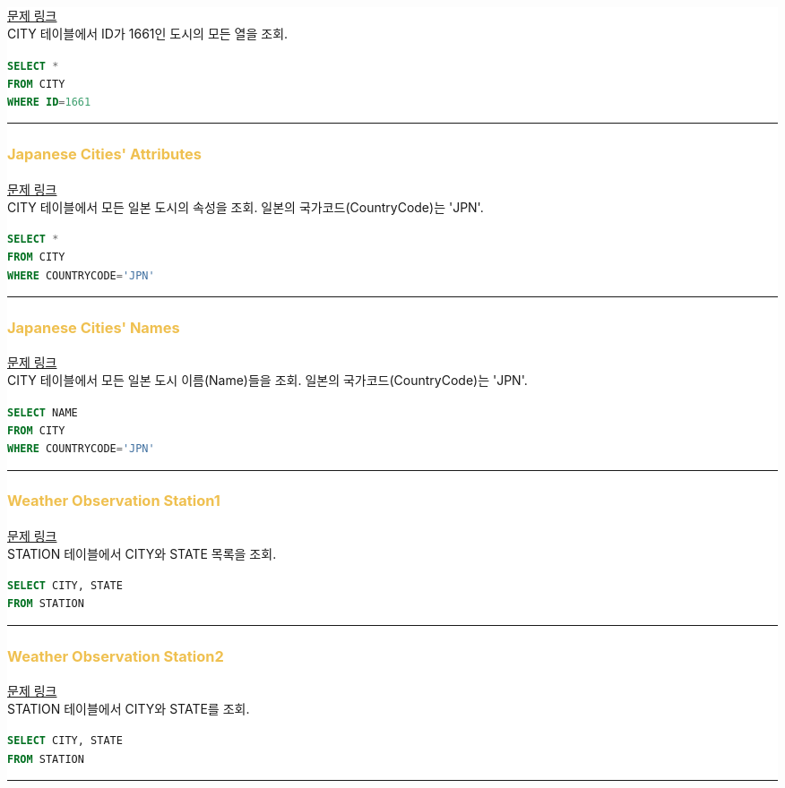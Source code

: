 [문제 링크](https://www.hackerrank.com/challenges/select-by-id/problem) <br>
CITY 테이블에서 ID가 1661인  도시의 모든 열을 조회.

```sql  
SELECT *
FROM CITY
WHERE ID=1661
```
---

###  <font color = "#EFC050"> Japanese Cities' Attributes</font>    
  
[문제 링크](https://www.hackerrank.com/challenges/japanese-cities-attributes/problem) <br>
CITY 테이블에서 모든 일본 도시의 속성을 조회. 일본의 국가코드(CountryCode)는 'JPN'.

```sql  
SELECT *
FROM CITY
WHERE COUNTRYCODE='JPN'
```
---

###  <font color = "#EFC050"> Japanese Cities' Names</font>    
  
[문제 링크](https://www.hackerrank.com/challenges/japanese-cities-name/problem) <br>
CITY 테이블에서 모든 일본 도시 이름(Name)들을 조회. 일본의 국가코드(CountryCode)는 'JPN'.

```sql  
SELECT NAME
FROM CITY
WHERE COUNTRYCODE='JPN'
```
---

###  <font color = "#EFC050"> Weather Observation Station1 </font>    
  
[문제 링크](https://www.hackerrank.com/challenges/weather-observation-station-1/problem) <br>
STATION 테이블에서 CITY와 STATE 목록을 조회.

```sql  
SELECT CITY, STATE
FROM STATION 
``` 
---

###  <font color = "#EFC050"> Weather Observation Station2 </font>    
  
[문제 링크](https://www.hackerrank.com/challenges/weather-observation-station-2/problem) <br>
STATION 테이블에서 CITY와 STATE를 조회.

```sql  
SELECT CITY, STATE
FROM STATION 
``` 
---
